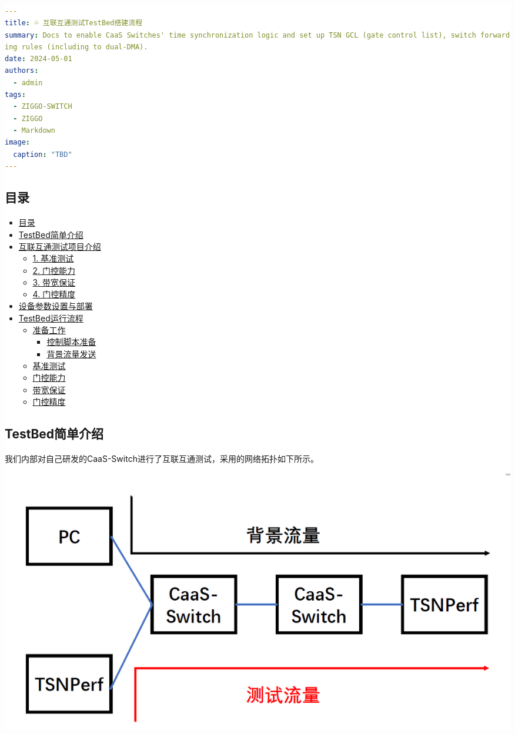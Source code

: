 ```yaml
---
title: 💦 互联互通测试TestBed搭建流程
summary: Docs to enable CaaS Switches' time synchronization logic and set up TSN GCL (gate control list), switch forwarding rules (including to dual-DMA).
date: 2024-05-01
authors:
  - admin
tags:
  - ZIGGO-SWITCH
  - ZIGGO
  - Markdown
image:
  caption: "TBD"
---
```

## 目录

- [目录](#目录)
- [TestBed简单介绍](#testbed简单介绍)
- [互联互通测试项目介绍](#互联互通测试项目介绍)
  - [1. 基准测试](#1-基准测试)
  - [2. 门控能力](#2-门控能力)
  - [3. 带宽保证](#3-带宽保证)
  - [4. 门控精度](#4-门控精度)
- [设备参数设置与部署](#设备参数设置与部署)
- [TestBed运行流程](#testbed运行流程)
  - [准备工作](#准备工作)
    - [控制脚本准备](#控制脚本准备)
    - [背景流量发送](#背景流量发送)
  - [基准测试](#基准测试)
  - [门控能力](#门控能力)
  - [带宽保证](#带宽保证)
  - [门控精度](#门控精度)

## TestBed简单介绍

我们内部对自己研发的CaaS-Switch进行了互联互通测试，采用的网络拓扑如下所示。

![topo](./topo.PNG)
